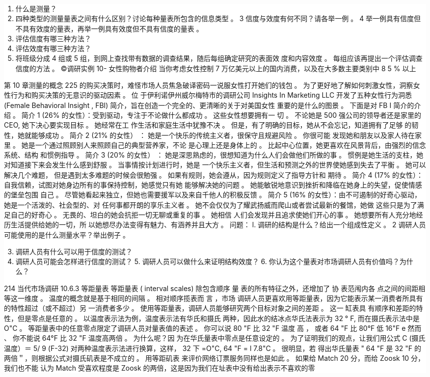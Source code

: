 1. 什么是测量？
2. 四种类型的测量量表之间有什么区别？讨论每种量表所包含的信息类型 。
   3 信度与效度有何不同？请各举一例 。
   4 举一例具有信度但不具有效度的量表，再举一例具有效度但不具有信度的量表 。
5. 评估信度有哪三种方法？
6. 评估效度有哪三种方法？
7. 将班级分成 4 组或 5 组，到网上查找带有数据的调查结果，随后每组确定研究的表面效
   度和内容效度 。 每组应该再提出一个评估调查信度的方法 。
   ©调研实例 10-
   女性购物者介绍
   当你考虑女性控制 7 万亿美元以上的国内消费，以及在大多数主要类别中 8 5 % 以上


第 10 章测量的概念 225
的购买决策时，难怪市场人员焦急破译密码一说服女性打开她们的钱包 。
为了更好地了解如何刺激女性，洞察女性行为和购买决策的无意识的驱动因素 。 位
于伊利诺伊州威尔梅特市的调研公司 Insights In Marketing LLC 开发了五种女性行为洞悉
(Female Behavioral Insight , FBI) 简介，旨在创造一个完全的、更清晰的关于对美国女性
重要的是什么的图景 。
下面是对 FB I 简介的介绍 。
简介 1 (26% 的女性）：受到驱动，专注于不论做什么都成功 。 这些女性想要拥有一
切 。 不论她是 500 强公司的领导者还是家里的 CEO, 她下决心要实现目标 。 她经常在工
作生活和家庭生活中犹豫不决 。 但是，有了明确的目标，她从不会忘记，知道拥有了足够
的韧性，她就能够成功 。
简介 2 (21% 的女性） ： 她是一个快乐的传统主义者，很保守且规避风险 。 你很可能
发现她和朋友以及家人待在家里 。 她是一个通过照顾别人来照顾自己的典型营养家，不论
是心理上还是身体上的 。 比起中心位置，她更喜欢在风景背后，由强烈的信念系统、结构
和惯例指导 。
简介 3 (20% 的女性） ： 她是深思熟虑的，很想知道为什么人们会做他们所做的事 。
惯例是她生活的支柱，她对知道接下来会发生什么感到舒服 。 当事情按计划进行时，她是
一个快乐主义者，但生活和预测之外的世界使她感到失去了平衡 。 她可以解决几个难题，
但是遇到太多难题的时候会很勉强 。 如果有规则，她会遵从，因为规则定义了指导方针和
期待 。
简介 4 (17% 的女性）：自我信赖，试图对她身边所有的事保持控制，她感觉只有她
能够解决她的问题 。 她能敏锐地意识到挫折和降临在她身上的失望，促使情感的堡垒包围
自己 。 尽管她看起来独立，但她也需要援军以及来自千他人的积极反馈 。
简介 5 (16% 的女性）：由不可遏制的好奇心驱动，她是一个活泼的、社会型的、对
任何事都开朗的享乐主义者 。 她不会仅仅为了耀武扬威而爬山或者尝试最新的餐馆，她做
这些只是为了满足自己的好奇心 。 无畏的、坦白的她会抗拒一切无聊或重复的事 。 她相信
人们会发现并且追求使她们开心的事 。 她想要所有人充分地经历生活提供给她的一切，所
以她想尽办法变得有魅力、有涵养并且大方 。
问题：
l. 调研的结构是什么？给出一个组成性定义 。
2 调研人员可能使用的是什么测量水平？举出例子 。

3. 调研人员有什么可以用于信度的测试？
4. 调研人员可能会怎样进行信度的测试？
    5. 调研人员可以做什么来证明结构效度？
    6. 你认为这个量表对市场调研人员有价值吗？为什么？


214 当代市场调研
10.6.3 等距量表
等距量表 ( interval scales) 除包含顺序 量 表的所有特征之外，还增加了 协 表范闱内各
点之间的间距相等这一维度 。 温度的概念就是基于相同的间隔 。 相对顺序揽表而 言 ，市场
调研人员更喜欢用等距量表，因为它能表示某一消费者所具有的特性超过（或不超过）另
一消费者多少 。 使用等距量表，调研人员能够研究两个目标对象之间的差距 。 这一 缸表具
有顺序和差距的特性，但是零点是任意的 。 以温度表示法为例，温度表示法有华氏和摄氏
两种，因此水的结冰点华氏法表示为 32 ° F, 而在摄氏表示法中是 O"C 。
等距量表中的任意零点限定了调研人员对量表值的表述 。 你可以说 80 "F 比 32 "F 温度
高 ， 或者 64 "F 比 80°F 低 16"F e 然而 、 你不能说 64°F 比 32 "F 温度高两倍 。 为什么呢？因
为在华氏量表中零点是任意设定的 。 为了证明我们的观点，让我们用公式 C (摄氏温度）＝
5/ 9 (F-32) 对两种温度表示法进行换算，这样， 32 下 =O"C, 64 "F = l 7.8"C 。 很明显，若
得出华氏量表 " 64 "F 是 32 "F 的两倍＂，则根据公式对摄氏矶表是不成立的 。 用等距矶表
来评价网络订票服务同样也是如此 。 如果给 Match 20 分，而给 Zoosk 10 分，我们也不能
认为 Match 受喜欢程度是 Zoosk 的两倍，这是因为我们在址表中没有给出表示不喜欢的零